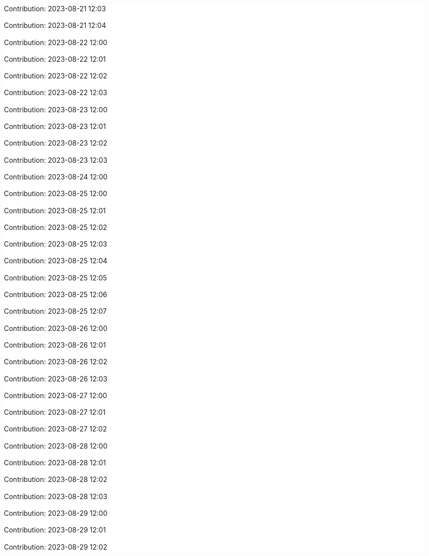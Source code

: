 Contribution: 2023-08-21 12:03

Contribution: 2023-08-21 12:04

Contribution: 2023-08-22 12:00

Contribution: 2023-08-22 12:01

Contribution: 2023-08-22 12:02

Contribution: 2023-08-22 12:03

Contribution: 2023-08-23 12:00

Contribution: 2023-08-23 12:01

Contribution: 2023-08-23 12:02

Contribution: 2023-08-23 12:03

Contribution: 2023-08-24 12:00

Contribution: 2023-08-25 12:00

Contribution: 2023-08-25 12:01

Contribution: 2023-08-25 12:02

Contribution: 2023-08-25 12:03

Contribution: 2023-08-25 12:04

Contribution: 2023-08-25 12:05

Contribution: 2023-08-25 12:06

Contribution: 2023-08-25 12:07

Contribution: 2023-08-26 12:00

Contribution: 2023-08-26 12:01

Contribution: 2023-08-26 12:02

Contribution: 2023-08-26 12:03

Contribution: 2023-08-27 12:00

Contribution: 2023-08-27 12:01

Contribution: 2023-08-27 12:02

Contribution: 2023-08-28 12:00

Contribution: 2023-08-28 12:01

Contribution: 2023-08-28 12:02

Contribution: 2023-08-28 12:03

Contribution: 2023-08-29 12:00

Contribution: 2023-08-29 12:01

Contribution: 2023-08-29 12:02
